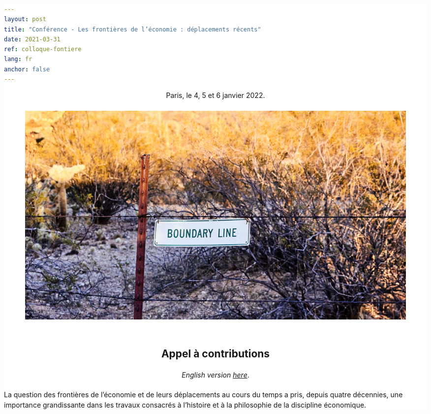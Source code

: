 ```yaml
---
layout: post
title: "Conférence - Les frontières de l’économie : déplacements récents"
date: 2021-03-31
ref: colloque-fontiere
lang: fr
anchor: false
---
```


<center>
<i class="fas fa-table"></i> Paris, le 4, 5 et 6 janvier 2022.

</center>


<br>

<center>
<img src="/assets/img/posts/boundary.jpg" alt="boundary" width = "90%" class = "center">
</center>

<br>

<center>
<h2>Appel à contributions</h2>
<i>English version <a href="/2021/03/31/colloque-frontiere-en.html">here</a></i>.

</center>
<br>
La question des frontières de l’économie et de leurs déplacements au cours du temps a pris, depuis quatre décennies, une importance grandissante dans les travaux consacrés à l’histoire et à la philosophie de la discipline économique.
